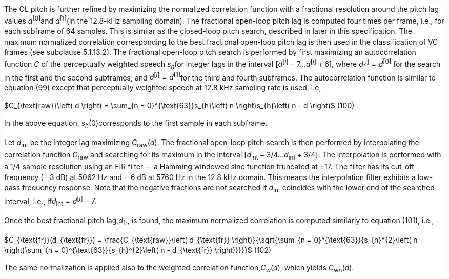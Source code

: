 The OL pitch is further refined by maximizing the normalized correlation
function with a fractional resolution around the pitch lag values
$d^{\lbrack 0\rbrack}$and $d^{\lbrack 1\rbrack}$(in the 12.8-kHz
sampling domain). The fractional open-loop pitch lag is computed four
times per frame, i.e., for each subframe of 64 samples. This is similar
as the closed-loop pitch search, described in later in this
specification. The maximum normalized correlation corresponding to the
best fractional open-loop pitch lag is then used in the classification
of VC frames (see subclause 5.1.13.2). The fractional open-loop pitch
search is performed by first maximizing an autocorrelation function $C$
of the perceptually weighted speech $s_{h}$for integer lags in the
interval
\[$d^{\left\lbrack i \right\rbrack} - 7\ldots d^{\left\lbrack i \right\rbrack} + 6$\],
where $d^{\lbrack i\rbrack} = d^{\lbrack 0\rbrack}$ for the search in
the first and the second subframes, and
$d^{\lbrack i\rbrack} = d^{\lbrack 1\rbrack}$for the third and fourth
subframes. The autocorrelation function is similar to equation (99)
except that perceptually weighted speech at 12.8 kHz sampling rate is
used, i.e,

$C_{\text{raw}}\left( d \right) = \sum_{n = 0}^{\text{63}}s_{h}\left( n \right)s_{h}\left( n - d \right)$
(100)

In the above equation, $s_{h}(0)$corresponds to the first sample in each
subframe.

Let $d_{\text{int}}$ be the integer lag maximizing $C_{\text{raw}}(d)$.
The fractional open-loop pitch search is then performed by interpolating
the correlation function $C_{\text{raw}}$ and searching for its maximum
in the interval
$\left\lbrack d_{\text{int}} - 3/4\ldots d_{\text{int}} + 3/4 \right\rbrack$.
The interpolation is performed with a 1/4 sample resolution using an FIR
filter -- a Hamming windowed sinc function truncated at ±17. The filter
has its cut-off frequency (--3 dB) at 5062 Hz and --6 dB at 5760 Hz in
the 12.8 kHz domain. This means the interpolation filter exhibits a
low-pass frequency response. Note that the negative fractions are not
searched if $d_{\text{int}}$ coincides with the lower end of the
searched interval, i.e.,
if$d_{\text{int}} = d^{\left\lbrack i \right\rbrack} - 7$.

Once the best fractional pitch lag,$d_{\text{fr}}$, is found, the
maximum normalized correlation is computed similarly to equation (101),
i.e.,

$C_{\text{fr}}(d_{\text{fr}}) = \frac{C_{\text{raw}}\left( d_{\text{fr}} \right)}{\sqrt{\sum_{n = 0}^{\text{63}}{s_{h}^{2}\left( n \right)\sum_{n = 0}^{\text{63}}{s_{h}^{2}\left( n - d_{\text{fr}} \right)}}}}$
(102)

The same normalization is applied also to the weighted correlation
function,$C_{w}\left( d \right)$, which yields
$C_{\text{wn}}\left( d \right)$.
